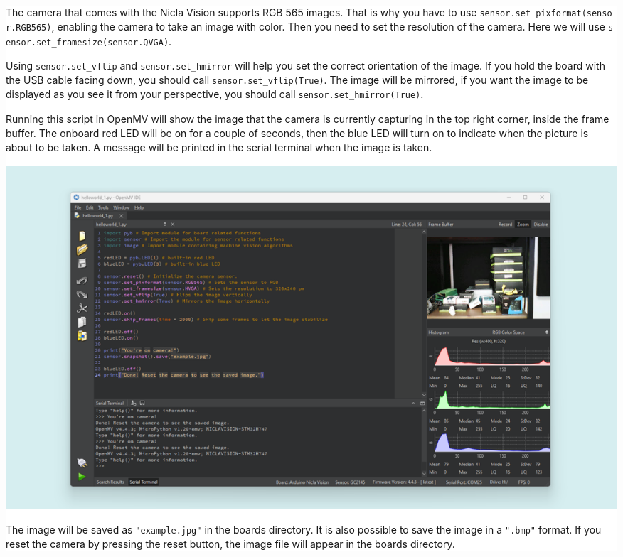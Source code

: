 The camera that comes with the Nicla Vision supports RGB 565 images. That is why you have to use `sensor.set_pixformat(sensor.RGB565)`, enabling the camera to take an image with color. Then you need to set the resolution of the camera. Here we will use `sensor.set_framesize(sensor.QVGA)`.

Using `sensor.set_vflip` and `sensor.set_hmirror` will help you set the correct orientation of the image. If you hold the board with the USB cable facing down, you should call `sensor.set_vflip(True)`. The image will be mirrored, if you want the image to be displayed as you see it from your perspective, you should call `sensor.set_hmirror(True)`.

Running this script in OpenMV will show the image that the camera is currently capturing in the top right corner, inside the frame buffer. The onboard red LED will be on for a couple of seconds, then the blue LED will turn on to indicate when the picture is about to be taken. A message will be printed in the serial terminal when the image is taken.

![Where to see the live preview in OpenMV](assets/taking-photo.png)

The image will be saved as `"example.jpg"` in the boards directory. It is also possible to save the image in a `".bmp"` format. If you reset the camera by pressing the reset button, the image file will appear in the boards directory.
